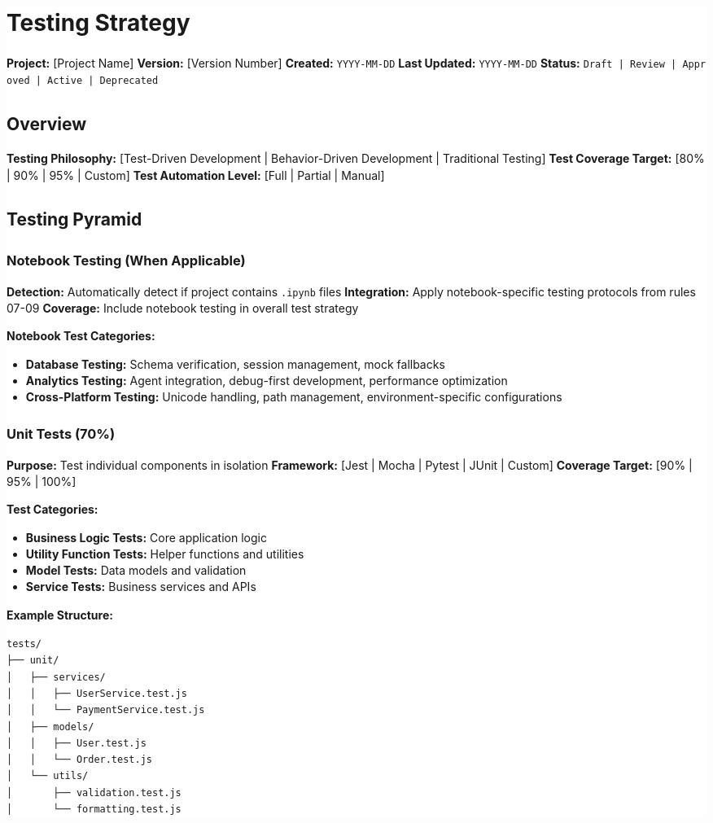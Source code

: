 # Testing Strategy

**Project:** [Project Name]
**Version:** [Version Number]
**Created:** `YYYY-MM-DD`
**Last Updated:** `YYYY-MM-DD`
**Status:** `Draft | Review | Approved | Active | Deprecated`

## Overview

**Testing Philosophy:** [Test-Driven Development | Behavior-Driven Development | Traditional Testing]
**Test Coverage Target:** [80% | 90% | 95% | Custom]
**Test Automation Level:** [Full | Partial | Manual]

## Testing Pyramid

### Notebook Testing (When Applicable)
**Detection:** Automatically detect if project contains `.ipynb` files
**Integration:** Apply notebook-specific testing protocols from rules 07-09
**Coverage:** Include notebook testing in overall test strategy

**Notebook Test Categories:**
- **Database Testing:** Schema verification, session management, mock fallbacks
- **Analytics Testing:** Agent integration, debug-first development, performance optimization
- **Cross-Platform Testing:** Unicode handling, path management, environment-specific configurations

### Unit Tests (70%)
**Purpose:** Test individual components in isolation
**Framework:** [Jest | Mocha | Pytest | JUnit | Custom]
**Coverage Target:** [90% | 95% | 100%]

**Test Categories:**
- **Business Logic Tests:** Core application logic
- **Utility Function Tests:** Helper functions and utilities
- **Model Tests:** Data models and validation
- **Service Tests:** Business services and APIs

**Example Structure:**
```
tests/
├── unit/
│   ├── services/
│   │   ├── UserService.test.js
│   │   └── PaymentService.test.js
│   ├── models/
│   │   ├── User.test.js
│   │   └── Order.test.js
│   └── utils/
│       ├── validation.test.js
│       └── formatting.test.js
```

